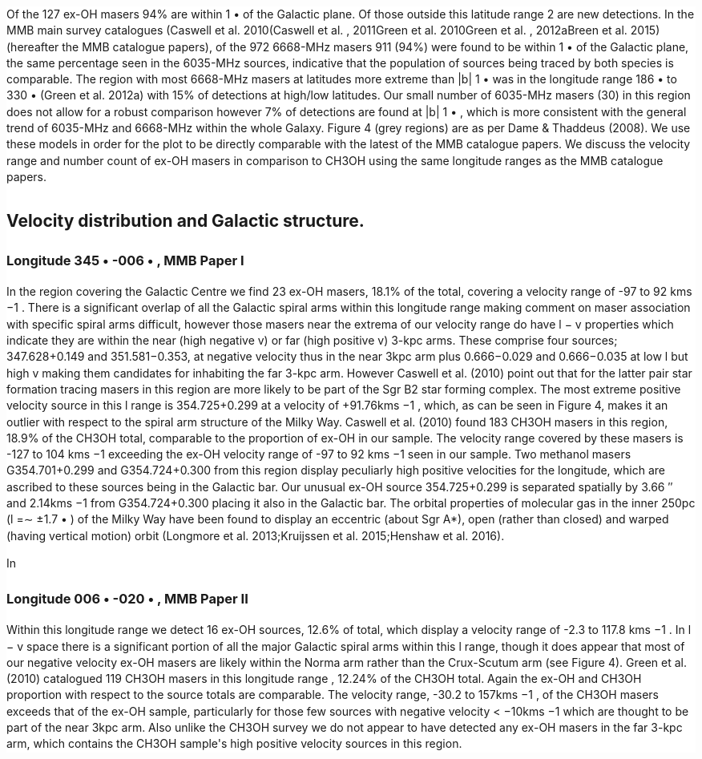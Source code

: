 Of the 127 ex-OH masers 94% are within 1 • of the Galactic plane. Of those outside this latitude range 2 are new detections. In the MMB main survey catalogues (Caswell et al. 2010(Caswell et al. , 2011Green et al. 2010Green et al. , 2012aBreen et al. 2015) (hereafter the MMB catalogue papers), of the 972 6668-MHz masers 911 (94%) were found to be within 1 • of the Galactic plane, the same percentage seen in the 6035-MHz sources, indicative that the population of sources being traced by both species is comparable. The region with most 6668-MHz masers at latitudes more extreme than |b| 1 • was in the longitude range 186 • to 330 • (Green et al. 2012a) with 15% of detections at high/low latitudes. Our small number of 6035-MHz masers (30) in this region does not allow for a robust comparison however 7% of detections are found at |b| 1 • , which is more consistent with the general trend of 6035-MHz and 6668-MHz within the whole Galaxy.  Figure 4 (grey regions) are as per Dame & Thaddeus (2008). We use these models in order for the plot to be directly comparable with the latest of the MMB catalogue papers. We discuss the velocity range and number count of ex-OH masers in comparison to CH3OH using the same longitude ranges as the MMB catalogue papers.


## Velocity distribution and Galactic structure.


### Longitude 345 • -006 • , MMB Paper I

In the region covering the Galactic Centre we find 23 ex-OH masers, 18.1% of the total, covering a velocity range of -97 to 92 kms −1 . There is a significant overlap of all the Galactic spiral arms within this longitude range making comment on maser association with specific spiral arms difficult, however those masers near the extrema of our velocity range do have l − v properties which indicate they are within the near (high negative v) or far (high positive v) 3-kpc arms. These comprise four sources; 347.628+0.149 and 351.581−0.353, at negative velocity thus in the near 3kpc arm plus 0.666−0.029 and 0.666−0.035 at low l but high v making them candidates for inhabiting the far 3-kpc arm. However Caswell et al. (2010) point out that for the latter pair star formation tracing masers in this region are more likely to be part of the Sgr B2 star forming complex. The most extreme positive velocity source in this l range is 354.725+0.299 at a velocity of +91.76kms −1 , which, as can be seen in Figure 4, makes it an outlier with respect to the spiral arm structure of the Milky Way.  Caswell et al. (2010) found 183 CH3OH masers in this region, 18.9% of the CH3OH total, comparable to the proportion of ex-OH in our sample. The velocity range covered by these masers is -127 to 104 kms −1 exceeding the ex-OH velocity range of -97 to 92 kms −1 seen in our sample. Two methanol masers G354.701+0.299 and G354.724+0.300 from this region display peculiarly high positive velocities for the longitude, which are ascribed to these sources being in the Galactic bar. Our unusual ex-OH source 354.725+0.299 is separated spatially by 3.66 ′′ and 2.14kms −1 from G354.724+0.300 placing it also in the Galactic bar. The orbital properties of molecular gas in the inner 250pc (l =∼ ±1.7 • ) of the Milky Way have been found to display an eccentric (about Sgr A*), open (rather than closed) and warped (having vertical motion) orbit (Longmore et al. 2013;Kruijssen et al. 2015;Henshaw et al. 2016).

In 


### Longitude 006 • -020 • , MMB Paper II

Within this longitude range we detect 16 ex-OH sources, 12.6% of total, which display a velocity range of -2.3 to 117.8 kms −1 . In l − v space there is a significant portion of all the major Galactic spiral arms within this l range, though it does appear that most of our negative velocity ex-OH masers are likely within the Norma arm rather than the Crux-Scutum arm (see Figure 4). Green et al. (2010) catalogued 119 CH3OH masers in this longitude range , 12.24% of the CH3OH total. Again the ex-OH and CH3OH proportion with respect to the source totals are comparable. The velocity range, -30.2 to 157kms −1 , of the CH3OH masers exceeds that of the ex-OH sample, particularly for those few sources with negative velocity < −10kms −1 which are thought to be part of the near 3kpc arm. Also unlike the CH3OH survey we do not appear to have detected any ex-OH masers in the far 3-kpc arm, which contains the CH3OH sample's high positive velocity sources in this region. 
